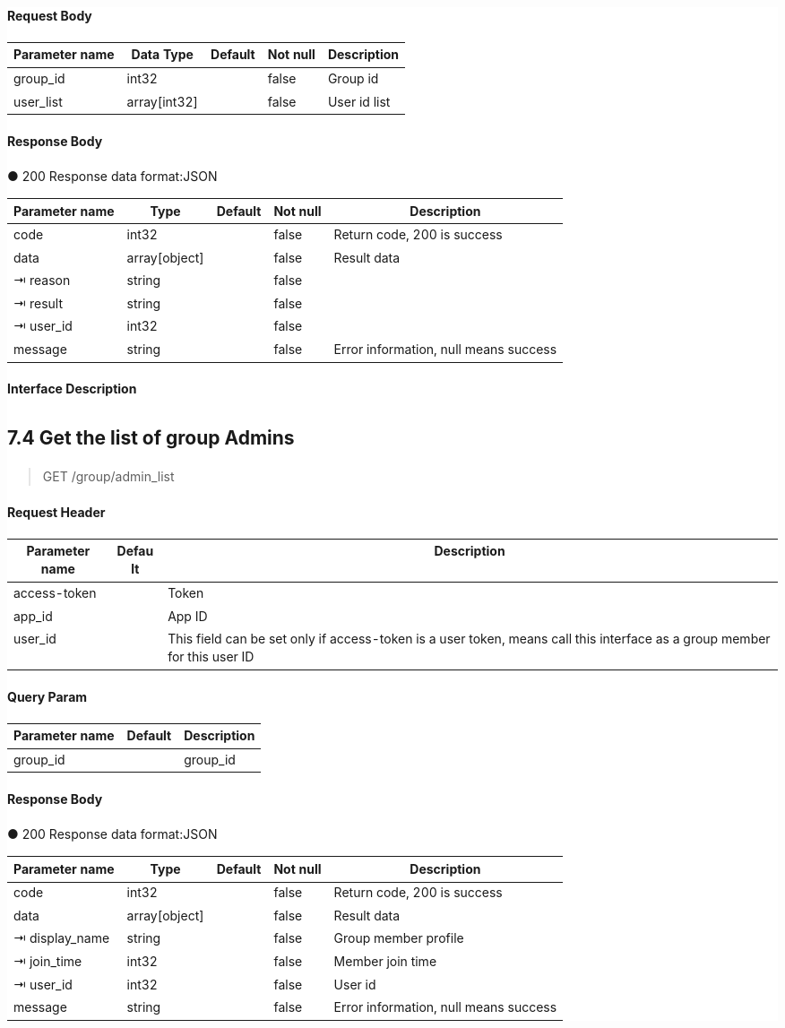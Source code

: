 #### Request Body
|  Parameter name |  Data Type |  Default |  Not null |  Description | 
|  ------ |  ------ |  ------ |  ------ |  ------ | 
|  group_id| int32| | false| Group id| 
|  user_list| array[int32]| | false| User id list| 

#### Response Body
● 200 Response data format:JSON

|  Parameter name |  Type |  Default |  Not null |  Description | 
|  ------ |  ------ |  ------ |  ------ |  ------ | 
|  code| int32| | false| Return code, 200 is success| 
|  data| array[object]| | false| Result data| 
| ⇥ reason| string| | false| | 
| ⇥ result| string| | false| | 
| ⇥ user_id| int32| | false| | 
|  message| string| | false| Error information, null means success| 


#### Interface Description
> 




## 7.4  Get the list of group Admins

> GET  /group/admin_list

#### Request Header
|  Parameter name |  Default |  Description | 
|  ------ |  ------ |  ------ | 
| access-token| | Token| 
| app_id| | App ID| 
| user_id| | This field can be set only if access-token is a user token, means call this interface as a group member for this user ID| 

#### Query Param
|  Parameter name |  Default |  Description | 
|  ------ |  ------ |  ------ | 
| group_id| | group_id| 

#### Response Body
● 200 Response data format:JSON

|  Parameter name |  Type |  Default |  Not null |  Description | 
|  ------ |  ------ |  ------ |  ------ |  ------ | 
|  code| int32| | false| Return code, 200 is success| 
|  data| array[object]| | false| Result data| 
| ⇥ display_name| string| | false| Group member profile| 
| ⇥ join_time| int32| | false| Member join time| 
| ⇥ user_id| int32| | false| User id| 
|  message| string| | false| Error information, null means success| 
